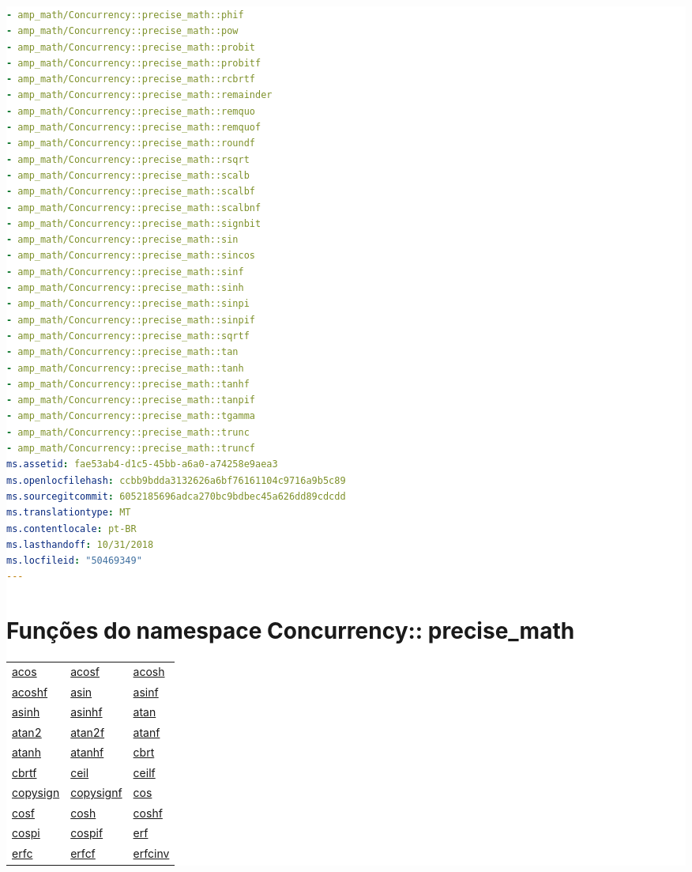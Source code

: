 ```yaml
- amp_math/Concurrency::precise_math::phif
- amp_math/Concurrency::precise_math::pow
- amp_math/Concurrency::precise_math::probit
- amp_math/Concurrency::precise_math::probitf
- amp_math/Concurrency::precise_math::rcbrtf
- amp_math/Concurrency::precise_math::remainder
- amp_math/Concurrency::precise_math::remquo
- amp_math/Concurrency::precise_math::remquof
- amp_math/Concurrency::precise_math::roundf
- amp_math/Concurrency::precise_math::rsqrt
- amp_math/Concurrency::precise_math::scalb
- amp_math/Concurrency::precise_math::scalbf
- amp_math/Concurrency::precise_math::scalbnf
- amp_math/Concurrency::precise_math::signbit
- amp_math/Concurrency::precise_math::sin
- amp_math/Concurrency::precise_math::sincos
- amp_math/Concurrency::precise_math::sinf
- amp_math/Concurrency::precise_math::sinh
- amp_math/Concurrency::precise_math::sinpi
- amp_math/Concurrency::precise_math::sinpif
- amp_math/Concurrency::precise_math::sqrtf
- amp_math/Concurrency::precise_math::tan
- amp_math/Concurrency::precise_math::tanh
- amp_math/Concurrency::precise_math::tanhf
- amp_math/Concurrency::precise_math::tanpif
- amp_math/Concurrency::precise_math::tgamma
- amp_math/Concurrency::precise_math::trunc
- amp_math/Concurrency::precise_math::truncf
ms.assetid: fae53ab4-d1c5-45bb-a6a0-a74258e9aea3
ms.openlocfilehash: ccbb9bdda3132626a6bf76161104c9716a9b5c89
ms.sourcegitcommit: 6052185696adca270bc9bdbec45a626dd89cdcdd
ms.translationtype: MT
ms.contentlocale: pt-BR
ms.lasthandoff: 10/31/2018
ms.locfileid: "50469349"
---
```

# <a name="concurrencyprecisemath-namespace-functions"></a>Funções do namespace Concurrency:: precise_math

||||
|-|-|-|
|[acos](#acos)|[acosf](#acosf)|[acosh](#acosh)|
|[acoshf](#acoshf)|[asin](#asin)|[asinf](#asinf)|
|[asinh](#asinh)|[asinhf](#asinhf)|[atan](#atan)|
|[atan2](#atan2)|[atan2f](#atan2f)|[atanf](#atanf)|
|[atanh](#atanh)|[atanhf](#atanhf)|[cbrt](#cbrt)|
|[cbrtf](#cbrtf)|[ceil](#ceil)|[ceilf](#ceilf)|
|[copysign](#copysign)|[copysignf](#copysignf)|[cos](#cos)|
|[cosf](#cosf)|[cosh](#cosh)|[coshf](#coshf)|
|[cospi](#cospi)|[cospif](#cospif)|[erf](#erf)|
|[erfc](#erfc)|[erfcf](#erfcf)|[erfcinv](#erfcinv)|
